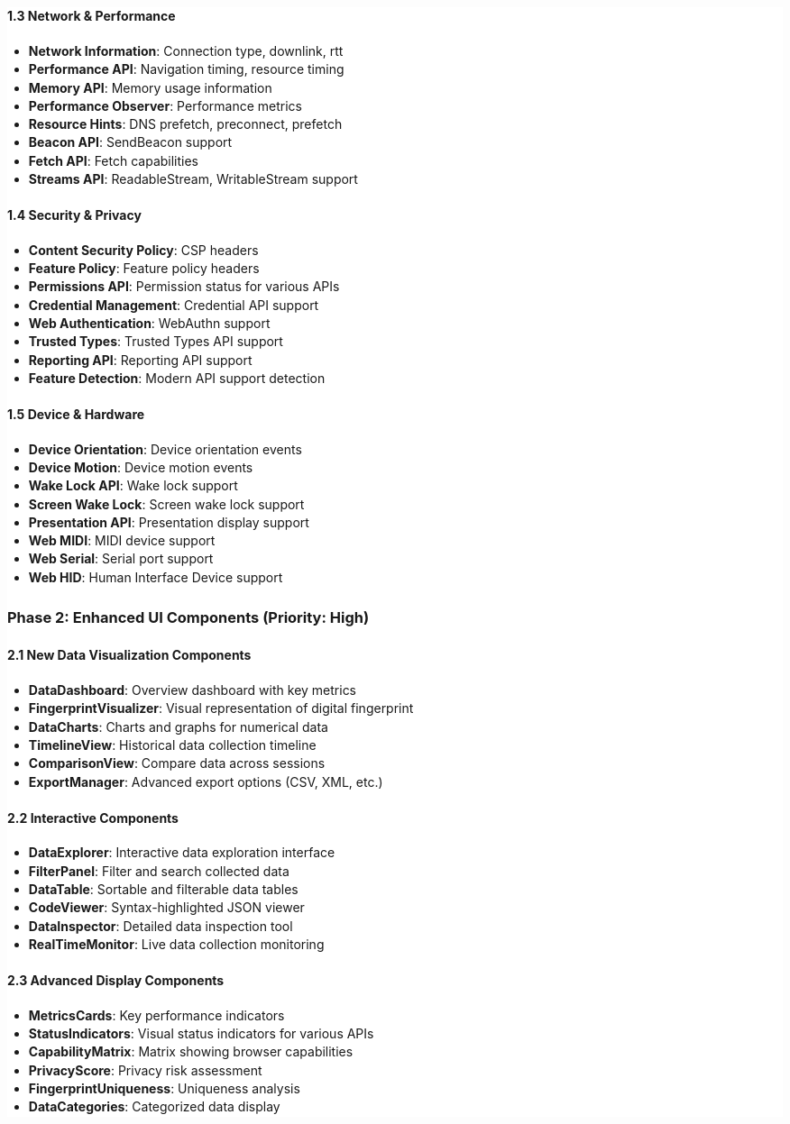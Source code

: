 #### 1.3 Network & Performance
- **Network Information**: Connection type, downlink, rtt
- **Performance API**: Navigation timing, resource timing
- **Memory API**: Memory usage information
- **Performance Observer**: Performance metrics
- **Resource Hints**: DNS prefetch, preconnect, prefetch
- **Beacon API**: SendBeacon support
- **Fetch API**: Fetch capabilities
- **Streams API**: ReadableStream, WritableStream support

#### 1.4 Security & Privacy
- **Content Security Policy**: CSP headers
- **Feature Policy**: Feature policy headers
- **Permissions API**: Permission status for various APIs
- **Credential Management**: Credential API support
- **Web Authentication**: WebAuthn support
- **Trusted Types**: Trusted Types API support
- **Reporting API**: Reporting API support
- **Feature Detection**: Modern API support detection

#### 1.5 Device & Hardware
- **Device Orientation**: Device orientation events
- **Device Motion**: Device motion events
- **Wake Lock API**: Wake lock support
- **Screen Wake Lock**: Screen wake lock support
- **Presentation API**: Presentation display support
- **Web MIDI**: MIDI device support
- **Web Serial**: Serial port support
- **Web HID**: Human Interface Device support

### Phase 2: Enhanced UI Components (Priority: High)

#### 2.1 New Data Visualization Components
- **DataDashboard**: Overview dashboard with key metrics
- **FingerprintVisualizer**: Visual representation of digital fingerprint
- **DataCharts**: Charts and graphs for numerical data
- **TimelineView**: Historical data collection timeline
- **ComparisonView**: Compare data across sessions
- **ExportManager**: Advanced export options (CSV, XML, etc.)

#### 2.2 Interactive Components
- **DataExplorer**: Interactive data exploration interface
- **FilterPanel**: Filter and search collected data
- **DataTable**: Sortable and filterable data tables
- **CodeViewer**: Syntax-highlighted JSON viewer
- **DataInspector**: Detailed data inspection tool
- **RealTimeMonitor**: Live data collection monitoring

#### 2.3 Advanced Display Components
- **MetricsCards**: Key performance indicators
- **StatusIndicators**: Visual status indicators for various APIs
- **CapabilityMatrix**: Matrix showing browser capabilities
- **PrivacyScore**: Privacy risk assessment
- **FingerprintUniqueness**: Uniqueness analysis
- **DataCategories**: Categorized data display
